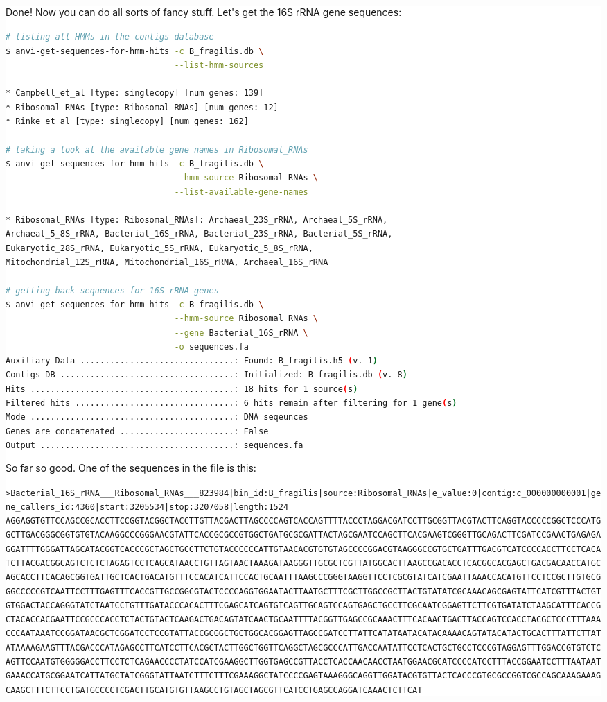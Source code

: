 Done! Now you can do all sorts of fancy stuff. Let's get the 16S rRNA gene sequences:

``` bash
# listing all HMMs in the contigs database
$ anvi-get-sequences-for-hmm-hits -c B_fragilis.db \
                                  --list-hmm-sources
                                  
* Campbell_et_al [type: singlecopy] [num genes: 139]
* Ribosomal_RNAs [type: Ribosomal_RNAs] [num genes: 12]
* Rinke_et_al [type: singlecopy] [num genes: 162]

# taking a look at the available gene names in Ribosomal_RNAs
$ anvi-get-sequences-for-hmm-hits -c B_fragilis.db \
                                  --hmm-source Ribosomal_RNAs \
                                  --list-available-gene-names
                                  
* Ribosomal_RNAs [type: Ribosomal_RNAs]: Archaeal_23S_rRNA, Archaeal_5S_rRNA,
Archaeal_5_8S_rRNA, Bacterial_16S_rRNA, Bacterial_23S_rRNA, Bacterial_5S_rRNA,
Eukaryotic_28S_rRNA, Eukaryotic_5S_rRNA, Eukaryotic_5_8S_rRNA,
Mitochondrial_12S_rRNA, Mitochondrial_16S_rRNA, Archaeal_16S_rRNA

# getting back sequences for 16S rRNA genes
$ anvi-get-sequences-for-hmm-hits -c B_fragilis.db \
                                  --hmm-source Ribosomal_RNAs \
                                  --gene Bacterial_16S_rRNA \
                                  -o sequences.fa
Auxiliary Data ...............................: Found: B_fragilis.h5 (v. 1)
Contigs DB ...................................: Initialized: B_fragilis.db (v. 8)
Hits .........................................: 18 hits for 1 source(s)
Filtered hits ................................: 6 hits remain after filtering for 1 gene(s)
Mode .........................................: DNA seqeunces
Genes are concatenated .......................: False
Output .......................................: sequences.fa
```
 
So far so good. One of the sequences in the file is this:

```
>Bacterial_16S_rRNA___Ribosomal_RNAs___823984|bin_id:B_fragilis|source:Ribosomal_RNAs|e_value:0|contig:c_000000000001|gene_callers_id:4360|start:3205534|stop:3207058|length:1524
AGGAGGTGTTCCAGCCGCACCTTCCGGTACGGCTACCTTGTTACGACTTAGCCCCAGTCACCAGTTTTACCCTAGGACGATCCTTGCGGTTACGTACTTCAGGTACCCCCGGCTCCCATG
GCTTGACGGGCGGTGTGTACAAGGCCCGGGAACGTATTCACCGCGCCGTGGCTGATGCGCGATTACTAGCGAATCCAGCTTCACGAAGTCGGGTTGCAGACTTCGATCCGAACTGAGAGA
GGATTTTGGGATTAGCATACGGTCACCCGCTAGCTGCCTTCTGTACCCCCCATTGTAACACGTGTGTAGCCCCGGACGTAAGGGCCGTGCTGATTTGACGTCATCCCCACCTTCCTCACA
TCTTACGACGGCAGTCTCTCTAGAGTCCTCAGCATAACCTGTTAGTAACTAAAGATAAGGGTTGCGCTCGTTATGGCACTTAAGCCGACACCTCACGGCACGAGCTGACGACAACCATGC
AGCACCTTCACAGCGGTGATTGCTCACTGACATGTTTCCACATCATTCCACTGCAATTTAAGCCCGGGTAAGGTTCCTCGCGTATCATCGAATTAAACCACATGTTCCTCCGCTTGTGCG
GGCCCCCGTCAATTCCTTTGAGTTTCACCGTTGCCGGCGTACTCCCCAGGTGGAATACTTAATGCTTTCGCTTGGCCGCTTACTGTATATCGCAAACAGCGAGTATTCATCGTTTACTGT
GTGGACTACCAGGGTATCTAATCCTGTTTGATACCCACACTTTCGAGCATCAGTGTCAGTTGCAGTCCAGTGAGCTGCCTTCGCAATCGGAGTTCTTCGTGATATCTAAGCATTTCACCG
CTACACCACGAATTCCGCCCACCTCTACTGTACTCAAGACTGACAGTATCAACTGCAATTTTACGGTTGAGCCGCAAACTTTCACAACTGACTTACCAGTCCACCTACGCTCCCTTTAAA
CCCAATAAATCCGGATAACGCTCGGATCCTCCGTATTACCGCGGCTGCTGGCACGGAGTTAGCCGATCCTTATTCATATAATACATACAAAACAGTATACATACTGCACTTTATTCTTAT
ATAAAAGAAGTTTACGACCCATAGAGCCTTCATCCTTCACGCTACTTGGCTGGTTCAGGCTAGCGCCCATTGACCAATATTCCTCACTGCTGCCTCCCGTAGGAGTTTGGACCGTGTCTC
AGTTCCAATGTGGGGGACCTTCCTCTCAGAACCCCTATCCATCGAAGGCTTGGTGAGCCGTTACCTCACCAACAACCTAATGGAACGCATCCCCATCCTTTACCGGAATCCTTTAATAAT
GAAACCATGCGGAATCATTATGCTATCGGGTATTAATCTTTCTTTCGAAAGGCTATCCCCGAGTAAAGGGCAGGTTGGATACGTGTTACTCACCCGTGCGCCGGTCGCCAGCAAAGAAAG
CAAGCTTTCTTCCTGATGCCCCTCGACTTGCATGTGTTAAGCCTGTAGCTAGCGTTCATCCTGAGCCAGGATCAAACTCTTCAT
```